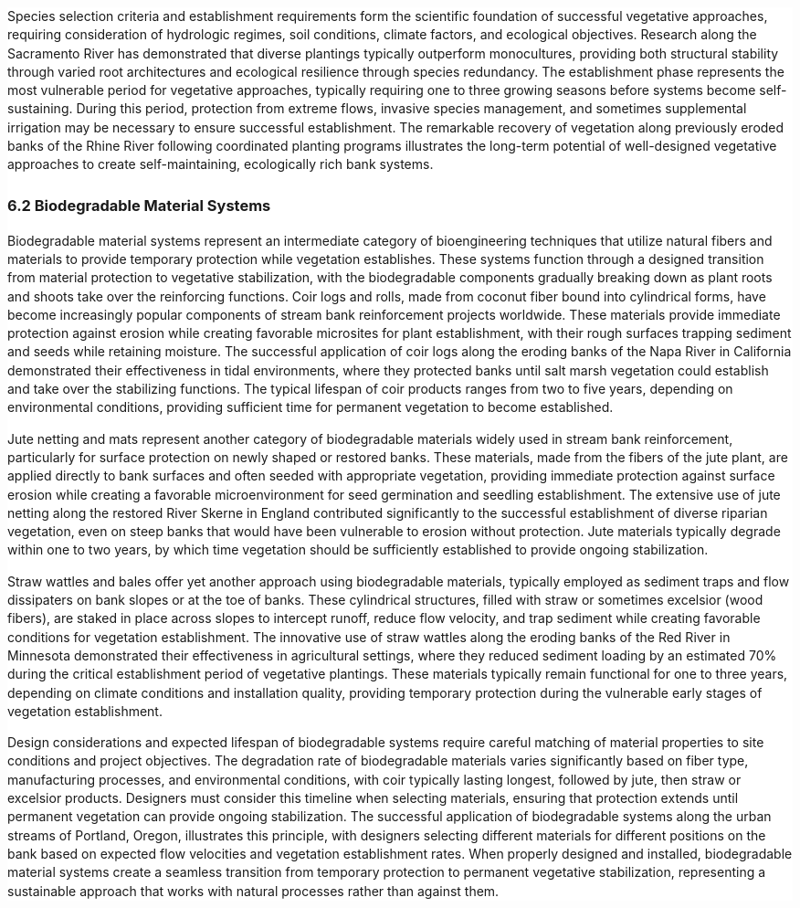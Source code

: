 Species selection criteria and establishment requirements form the scientific foundation of successful vegetative approaches, requiring consideration of hydrologic regimes, soil conditions, climate factors, and ecological objectives. Research along the Sacramento River has demonstrated that diverse plantings typically outperform monocultures, providing both structural stability through varied root architectures and ecological resilience through species redundancy. The establishment phase represents the most vulnerable period for vegetative approaches, typically requiring one to three growing seasons before systems become self-sustaining. During this period, protection from extreme flows, invasive species management, and sometimes supplemental irrigation may be necessary to ensure successful establishment. The remarkable recovery of vegetation along previously eroded banks of the Rhine River following coordinated planting programs illustrates the long-term potential of well-designed vegetative approaches to create self-maintaining, ecologically rich bank systems.

### 6.2 Biodegradable Material Systems

Biodegradable material systems represent an intermediate category of bioengineering techniques that utilize natural fibers and materials to provide temporary protection while vegetation establishes. These systems function through a designed transition from material protection to vegetative stabilization, with the biodegradable components gradually breaking down as plant roots and shoots take over the reinforcing functions. Coir logs and rolls, made from coconut fiber bound into cylindrical forms, have become increasingly popular components of stream bank reinforcement projects worldwide. These materials provide immediate protection against erosion while creating favorable microsites for plant establishment, with their rough surfaces trapping sediment and seeds while retaining moisture. The successful application of coir logs along the eroding banks of the Napa River in California demonstrated their effectiveness in tidal environments, where they protected banks until salt marsh vegetation could establish and take over the stabilizing functions. The typical lifespan of coir products ranges from two to five years, depending on environmental conditions, providing sufficient time for permanent vegetation to become established.

Jute netting and mats represent another category of biodegradable materials widely used in stream bank reinforcement, particularly for surface protection on newly shaped or restored banks. These materials, made from the fibers of the jute plant, are applied directly to bank surfaces and often seeded with appropriate vegetation, providing immediate protection against surface erosion while creating a favorable microenvironment for seed germination and seedling establishment. The extensive use of jute netting along the restored River Skerne in England contributed significantly to the successful establishment of diverse riparian vegetation, even on steep banks that would have been vulnerable to erosion without protection. Jute materials typically degrade within one to two years, by which time vegetation should be sufficiently established to provide ongoing stabilization.

Straw wattles and bales offer yet another approach using biodegradable materials, typically employed as sediment traps and flow dissipaters on bank slopes or at the toe of banks. These cylindrical structures, filled with straw or sometimes excelsior (wood fibers), are staked in place across slopes to intercept runoff, reduce flow velocity, and trap sediment while creating favorable conditions for vegetation establishment. The innovative use of straw wattles along the eroding banks of the Red River in Minnesota demonstrated their effectiveness in agricultural settings, where they reduced sediment loading by an estimated 70% during the critical establishment period of vegetative plantings. These materials typically remain functional for one to three years, depending on climate conditions and installation quality, providing temporary protection during the vulnerable early stages of vegetation establishment.

Design considerations and expected lifespan of biodegradable systems require careful matching of material properties to site conditions and project objectives. The degradation rate of biodegradable materials varies significantly based on fiber type, manufacturing processes, and environmental conditions, with coir typically lasting longest, followed by jute, then straw or excelsior products. Designers must consider this timeline when selecting materials, ensuring that protection extends until permanent vegetation can provide ongoing stabilization. The successful application of biodegradable systems along the urban streams of Portland, Oregon, illustrates this principle, with designers selecting different materials for different positions on the bank based on expected flow velocities and vegetation establishment rates. When properly designed and installed, biodegradable material systems create a seamless transition from temporary protection to permanent vegetative stabilization, representing a sustainable approach that works with natural processes rather than against them.

